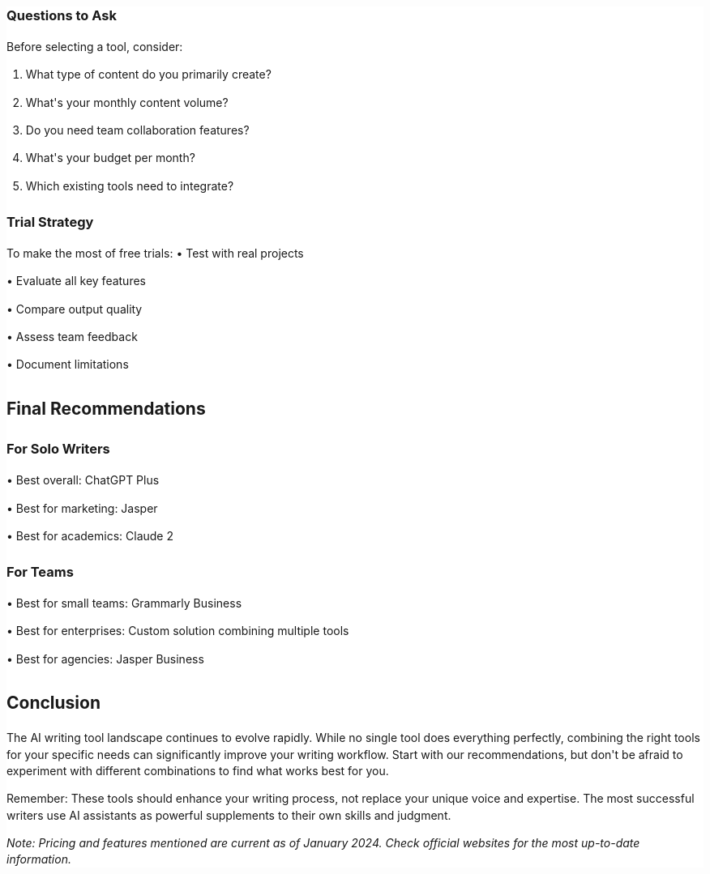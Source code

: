 ### Questions to Ask

Before selecting a tool, consider:
1. What type of content do you primarily create?

2. What's your monthly content volume?

3. Do you need team collaboration features?

4. What's your budget per month?

5. Which existing tools need to integrate?


### Trial Strategy

To make the most of free trials:
• Test with real projects

• Evaluate all key features

• Compare output quality

• Assess team feedback

• Document limitations


## Final Recommendations

### For Solo Writers
• Best overall: ChatGPT Plus

• Best for marketing: Jasper

• Best for academics: Claude 2


### For Teams
• Best for small teams: Grammarly Business

• Best for enterprises: Custom solution combining multiple tools

• Best for agencies: Jasper Business


## Conclusion

The AI writing tool landscape continues to evolve rapidly. While no single tool does everything perfectly, combining the right tools for your specific needs can significantly improve your writing workflow. Start with our recommendations, but don't be afraid to experiment with different combinations to find what works best for you.

Remember: These tools should enhance your writing process, not replace your unique voice and expertise. The most successful writers use AI assistants as powerful supplements to their own skills and judgment.

*Note: Pricing and features mentioned are current as of January 2024. Check official websites for the most up-to-date information.*
